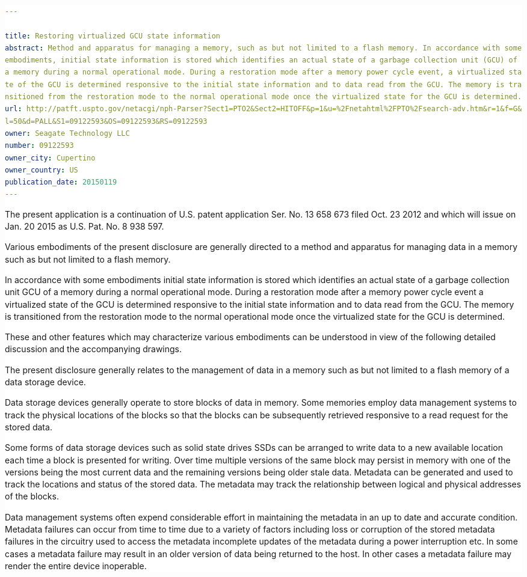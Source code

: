 ```yaml
---

title: Restoring virtualized GCU state information
abstract: Method and apparatus for managing a memory, such as but not limited to a flash memory. In accordance with some embodiments, initial state information is stored which identifies an actual state of a garbage collection unit (GCU) of a memory during a normal operational mode. During a restoration mode after a memory power cycle event, a virtualized state of the GCU is determined responsive to the initial state information and to data read from the GCU. The memory is transitioned from the restoration mode to the normal operational mode once the virtualized state for the GCU is determined.
url: http://patft.uspto.gov/netacgi/nph-Parser?Sect1=PTO2&Sect2=HITOFF&p=1&u=%2Fnetahtml%2FPTO%2Fsearch-adv.htm&r=1&f=G&l=50&d=PALL&S1=09122593&OS=09122593&RS=09122593
owner: Seagate Technology LLC
number: 09122593
owner_city: Cupertino
owner_country: US
publication_date: 20150119
---
```

The present application is a continuation of U.S. patent application Ser. No. 13 658 673 filed Oct. 23 2012 and which will issue on Jan. 20 2015 as U.S. Pat. No. 8 938 597.

Various embodiments of the present disclosure are generally directed to a method and apparatus for managing data in a memory such as but not limited to a flash memory.

In accordance with some embodiments initial state information is stored which identifies an actual state of a garbage collection unit GCU of a memory during a normal operational mode. During a restoration mode after a memory power cycle event a virtualized state of the GCU is determined responsive to the initial state information and to data read from the GCU. The memory is transitioned from the restoration mode to the normal operational mode once the virtualized state for the GCU is determined.

These and other features which may characterize various embodiments can be understood in view of the following detailed discussion and the accompanying drawings.

The present disclosure generally relates to the management of data in a memory such as but not limited to a flash memory of a data storage device.

Data storage devices generally operate to store blocks of data in memory. Some memories employ data management systems to track the physical locations of the blocks so that the blocks can be subsequently retrieved responsive to a read request for the stored data.

Some forms of data storage devices such as solid state drives SSDs can be arranged to write data to a new available location each time a block is presented for writing. Over time multiple versions of the same block may persist in memory with one of the versions being the most current data and the remaining versions being older stale data. Metadata can be generated and used to track the locations and status of the stored data. The metadata may track the relationship between logical and physical addresses of the blocks.

Data management systems often expend considerable effort in maintaining the metadata in an up to date and accurate condition. Metadata failures can occur from time to time due to a variety of factors including loss or corruption of the stored metadata failures in the circuitry used to access the metadata incomplete updates of the metadata during a power interruption etc. In some cases a metadata failure may result in an older version of data being returned to the host. In other cases a metadata failure may render the entire device inoperable.

